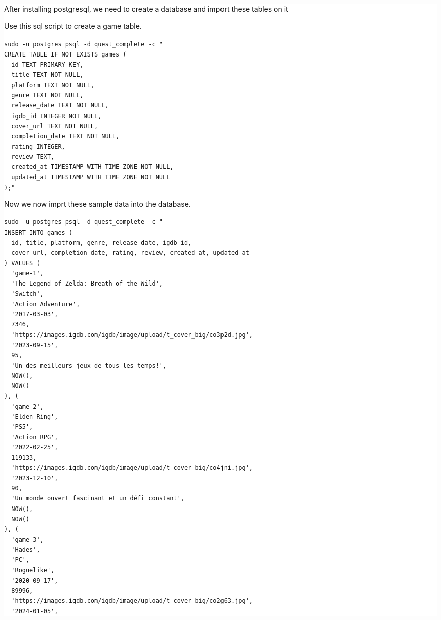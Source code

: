 After installing postgresql, we need to create a database and import these tables on it


Use this sql script to create a game table.

```pgsql
sudo -u postgres psql -d quest_complete -c "
CREATE TABLE IF NOT EXISTS games (
  id TEXT PRIMARY KEY,
  title TEXT NOT NULL,
  platform TEXT NOT NULL,
  genre TEXT NOT NULL,
  release_date TEXT NOT NULL,
  igdb_id INTEGER NOT NULL,
  cover_url TEXT NOT NULL,
  completion_date TEXT NOT NULL,
  rating INTEGER,
  review TEXT,
  created_at TIMESTAMP WITH TIME ZONE NOT NULL,
  updated_at TIMESTAMP WITH TIME ZONE NOT NULL
);"
```



Now we now imprt these sample data into the database.

```
sudo -u postgres psql -d quest_complete -c "
INSERT INTO games (
  id, title, platform, genre, release_date, igdb_id, 
  cover_url, completion_date, rating, review, created_at, updated_at
) VALUES (
  'game-1', 
  'The Legend of Zelda: Breath of the Wild', 
  'Switch', 
  'Action Adventure', 
  '2017-03-03', 
  7346, 
  'https://images.igdb.com/igdb/image/upload/t_cover_big/co3p2d.jpg', 
  '2023-09-15', 
  95, 
  'Un des meilleurs jeux de tous les temps!', 
  NOW(), 
  NOW()
), (
  'game-2', 
  'Elden Ring', 
  'PS5', 
  'Action RPG', 
  '2022-02-25', 
  119133, 
  'https://images.igdb.com/igdb/image/upload/t_cover_big/co4jni.jpg', 
  '2023-12-10', 
  90, 
  'Un monde ouvert fascinant et un défi constant', 
  NOW(), 
  NOW()
), (
  'game-3', 
  'Hades', 
  'PC', 
  'Roguelike', 
  '2020-09-17', 
  89996, 
  'https://images.igdb.com/igdb/image/upload/t_cover_big/co2g63.jpg', 
  '2024-01-05', 
```